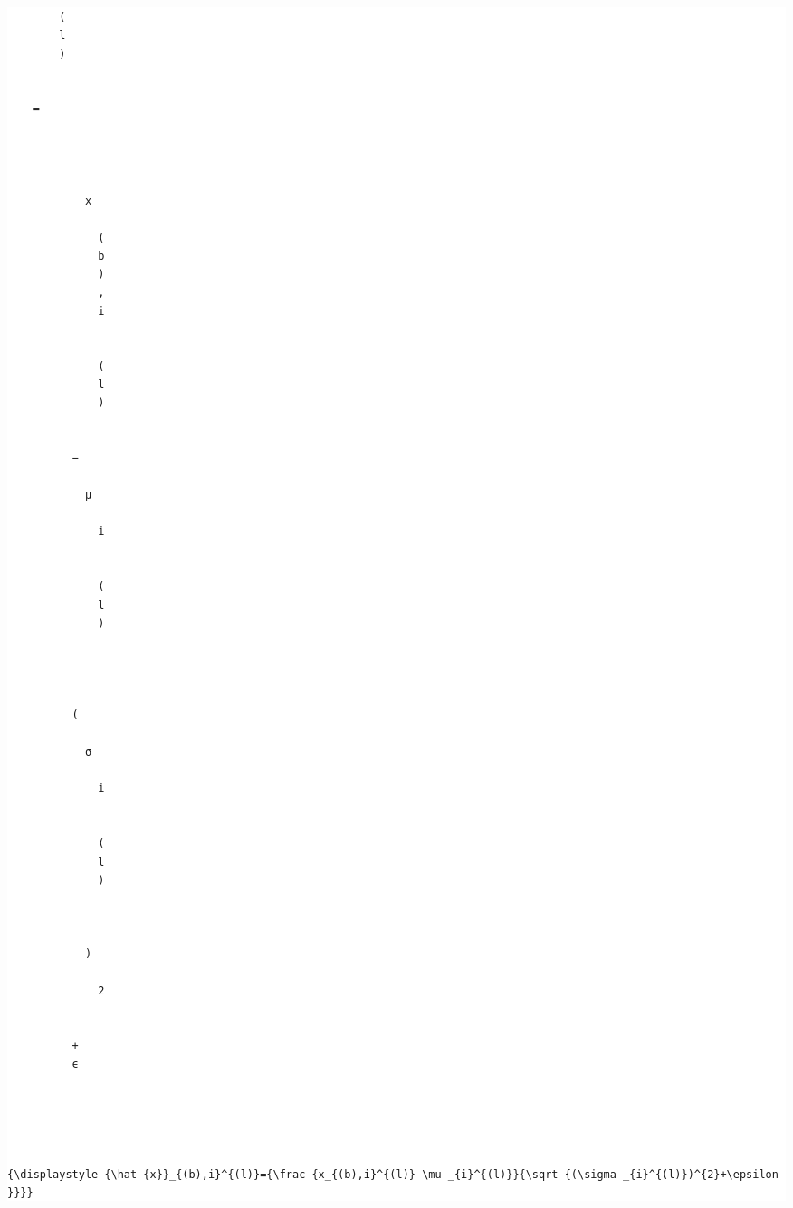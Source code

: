           
            (
            l
            )
          
        
        =
        
          
            
              
                x
                
                  (
                  b
                  )
                  ,
                  i
                
                
                  (
                  l
                  )
                
              
              −
              
                μ
                
                  i
                
                
                  (
                  l
                  )
                
              
            
            
              (
              
                σ
                
                  i
                
                
                  (
                  l
                  )
                
              
              
                )
                
                  2
                
              
              +
              ϵ
            
          
        
      
    
    {\displaystyle {\hat {x}}_{(b),i}^{(l)}={\frac {x_{(b),i}^{(l)}-\mu _{i}^{(l)}}{\sqrt {(\sigma _{i}^{(l)})^{2}+\epsilon }}}}
  